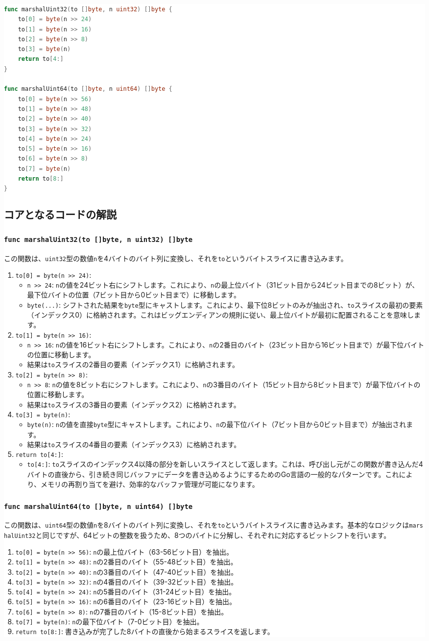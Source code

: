 ```go
func marshalUint32(to []byte, n uint32) []byte {
	to[0] = byte(n >> 24)
	to[1] = byte(n >> 16)
	to[2] = byte(n >> 8)
	to[3] = byte(n)
	return to[4:]
}

func marshalUint64(to []byte, n uint64) []byte {
	to[0] = byte(n >> 56)
	to[1] = byte(n >> 48)
	to[2] = byte(n >> 40)
	to[3] = byte(n >> 32)
	to[4] = byte(n >> 24)
	to[5] = byte(n >> 16)
	to[6] = byte(n >> 8)
	to[7] = byte(n)
	return to[8:]
}
```

## コアとなるコードの解説

### `func marshalUint32(to []byte, n uint32) []byte`

この関数は、`uint32`型の数値`n`を4バイトのバイト列に変換し、それを`to`というバイトスライスに書き込みます。

1.  `to[0] = byte(n >> 24)`:
    *   `n >> 24`: `n`の値を24ビット右にシフトします。これにより、`n`の最上位バイト（31ビット目から24ビット目までの8ビット）が、最下位バイトの位置（7ビット目から0ビット目まで）に移動します。
    *   `byte(...)`: シフトされた結果を`byte`型にキャストします。これにより、最下位8ビットのみが抽出され、`to`スライスの最初の要素（インデックス0）に格納されます。これはビッグエンディアンの規則に従い、最上位バイトが最初に配置されることを意味します。
2.  `to[1] = byte(n >> 16)`:
    *   `n >> 16`: `n`の値を16ビット右にシフトします。これにより、`n`の2番目のバイト（23ビット目から16ビット目まで）が最下位バイトの位置に移動します。
    *   結果は`to`スライスの2番目の要素（インデックス1）に格納されます。
3.  `to[2] = byte(n >> 8)`:
    *   `n >> 8`: `n`の値を8ビット右にシフトします。これにより、`n`の3番目のバイト（15ビット目から8ビット目まで）が最下位バイトの位置に移動します。
    *   結果は`to`スライスの3番目の要素（インデックス2）に格納されます。
4.  `to[3] = byte(n)`:
    *   `byte(n)`: `n`の値を直接`byte`型にキャストします。これにより、`n`の最下位バイト（7ビット目から0ビット目まで）が抽出されます。
    *   結果は`to`スライスの4番目の要素（インデックス3）に格納されます。
5.  `return to[4:]`:
    *   `to[4:]`: `to`スライスのインデックス4以降の部分を新しいスライスとして返します。これは、呼び出し元がこの関数が書き込んだ4バイトの直後から、引き続き同じバッファにデータを書き込めるようにするためのGo言語の一般的なパターンです。これにより、メモリの再割り当てを避け、効率的なバッファ管理が可能になります。

### `func marshalUint64(to []byte, n uint64) []byte`

この関数は、`uint64`型の数値`n`を8バイトのバイト列に変換し、それを`to`というバイトスライスに書き込みます。基本的なロジックは`marshalUint32`と同じですが、64ビットの整数を扱うため、8つのバイトに分解し、それぞれに対応するビットシフトを行います。

1.  `to[0] = byte(n >> 56)`: `n`の最上位バイト（63-56ビット目）を抽出。
2.  `to[1] = byte(n >> 48)`: `n`の2番目のバイト（55-48ビット目）を抽出。
3.  `to[2] = byte(n >> 40)`: `n`の3番目のバイト（47-40ビット目）を抽出。
4.  `to[3] = byte(n >> 32)`: `n`の4番目のバイト（39-32ビット目）を抽出。
5.  `to[4] = byte(n >> 24)`: `n`の5番目のバイト（31-24ビット目）を抽出。
6.  `to[5] = byte(n >> 16)`: `n`の6番目のバイト（23-16ビット目）を抽出。
7.  `to[6] = byte(n >> 8)`: `n`の7番目のバイト（15-8ビット目）を抽出。
8.  `to[7] = byte(n)`: `n`の最下位バイト（7-0ビット目）を抽出。
9.  `return to[8:]`: 書き込みが完了した8バイトの直後から始まるスライスを返します。
